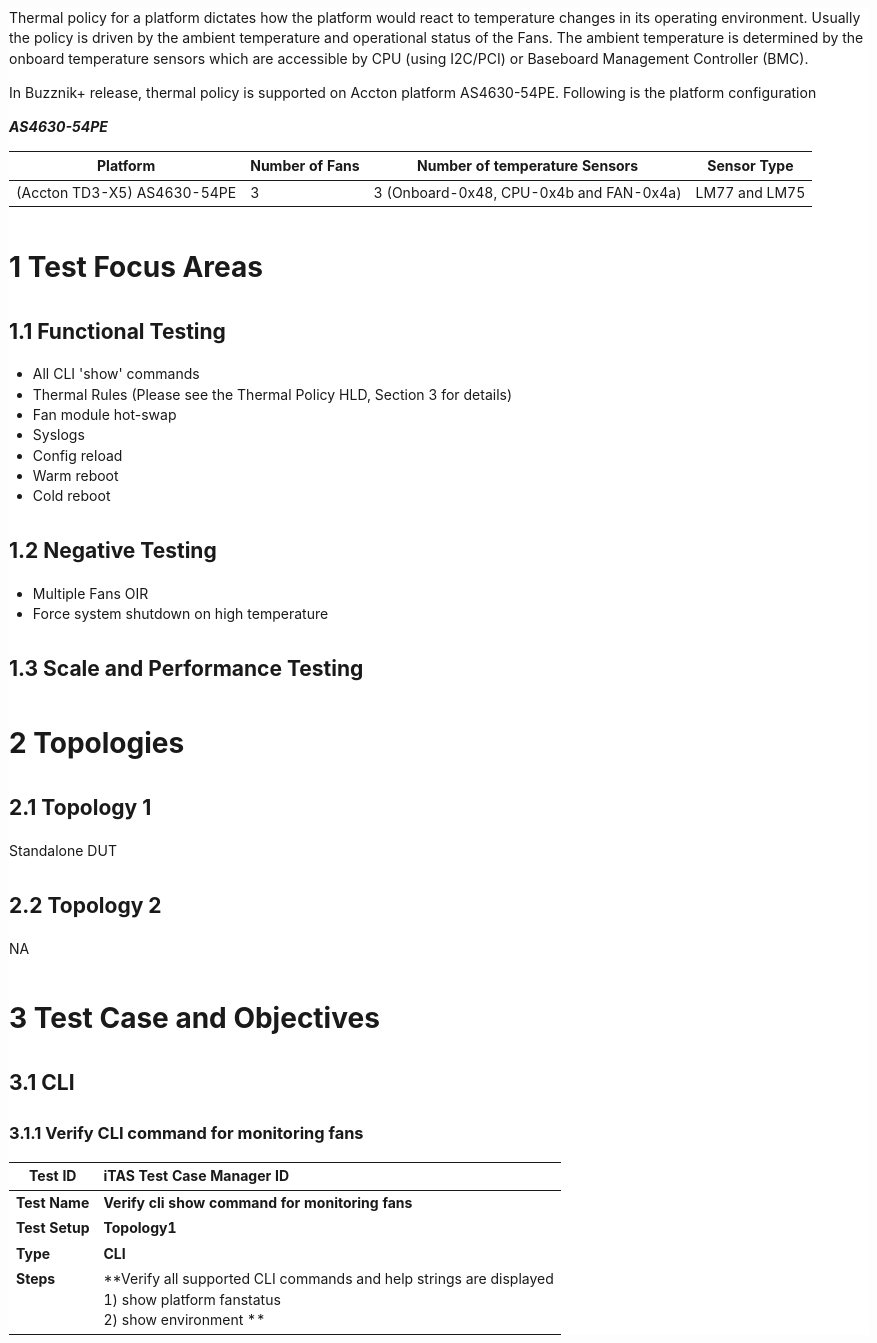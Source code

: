 Thermal policy for a platform dictates how the platform would react to temperature changes in its operating environment. Usually the policy is driven by the ambient temperature and operational status of the Fans. The ambient temperature is determined by the onboard temperature sensors which are accessible by CPU \(using I2C/PCI\) or Baseboard Management Controller \(BMC\).

In Buzznik+ release, thermal policy is supported on Accton platform AS4630-54PE. Following is the platform configuration

**_AS4630-54PE_**

| **Platform**                | **Number of Fans**          | **Number of temperature Sensors**      | **Sensor Type**    |
|-----------------------------|-----------------------------|----------------------------------------|--------------------|
| (Accton TD3-X5) AS4630-54PE |           3                 | 3 (Onboard-0x48, CPU-0x4b and FAN-0x4a)|   LM77 and LM75    |

# 1 Test Focus Areas
## 1.1 Functional Testing 
  - All CLI 'show' commands
  - Thermal Rules (Please see the Thermal Policy HLD, Section 3 for details)
  - Fan module hot-swap
  - Syslogs
  - Config reload
  - Warm reboot
  - Cold reboot

## 1.2 Negative Testing 
  -	Multiple Fans OIR
  -	Force system shutdown on high temperature

## 1.3 Scale and Performance Testing

# 2 Topologies
## 2.1 Topology 1
Standalone DUT

## 2.2 Topology 2
NA

# 3 Test  Case and Objectives
## 3.1 CLI
### 3.1.1 Verify CLI command for monitoring fans

| **Test ID** | **iTAS Test Case Manager ID** |
|--------|:----------------|
| **Test Name** | **Verify cli show command for monitoring fans** |
| **Test Setup** | **Topology1** |
| **Type** | **CLI** |
| **Steps** | **Verify all supported CLI commands and help strings are displayed<br/>1) show platform fanstatus<br/>2) show environment ** |
